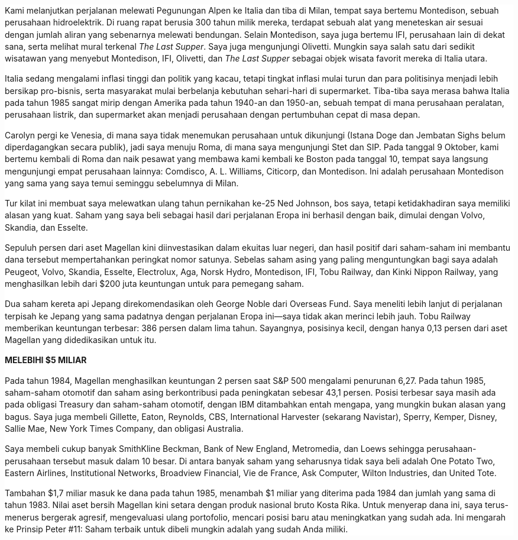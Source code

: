 Kami melanjutkan perjalanan melewati Pegunungan Alpen ke Italia dan tiba di Milan, tempat saya bertemu Montedison, sebuah perusahaan hidroelektrik. Di ruang rapat berusia 300 tahun milik mereka, terdapat sebuah alat yang meneteskan air sesuai dengan jumlah aliran yang sebenarnya melewati bendungan. Selain Montedison, saya juga bertemu IFI, perusahaan lain di dekat sana, serta melihat mural terkenal *The Last Supper*. Saya juga mengunjungi Olivetti. Mungkin saya salah satu dari sedikit wisatawan yang menyebut Montedison, IFI, Olivetti, dan *The Last Supper* sebagai objek wisata favorit mereka di Italia utara.

Italia sedang mengalami inflasi tinggi dan politik yang kacau, tetapi tingkat inflasi mulai turun dan para politisinya menjadi lebih bersikap pro-bisnis, serta masyarakat mulai berbelanja kebutuhan sehari-hari di supermarket. Tiba-tiba saya merasa bahwa Italia pada tahun 1985 sangat mirip dengan Amerika pada tahun 1940-an dan 1950-an, sebuah tempat di mana perusahaan peralatan, perusahaan listrik, dan supermarket akan menjadi perusahaan dengan pertumbuhan cepat di masa depan.

Carolyn pergi ke Venesia, di mana saya tidak menemukan perusahaan untuk dikunjungi (Istana Doge dan Jembatan Sighs belum diperdagangkan secara publik), jadi saya menuju Roma, di mana saya mengunjungi Stet dan SIP. Pada tanggal 9 Oktober, kami bertemu kembali di Roma dan naik pesawat yang membawa kami kembali ke Boston pada tanggal 10, tempat saya langsung mengunjungi empat perusahaan lainnya: Comdisco, A. L. Williams, Citicorp, dan Montedison. Ini adalah perusahaan Montedison yang sama yang saya temui seminggu sebelumnya di Milan.

Tur kilat ini membuat saya melewatkan ulang tahun pernikahan ke-25 Ned Johnson, bos saya, tetapi ketidakhadiran saya memiliki alasan yang kuat. Saham yang saya beli sebagai hasil dari perjalanan Eropa ini berhasil dengan baik, dimulai dengan Volvo, Skandia, dan Esselte.

Sepuluh persen dari aset Magellan kini diinvestasikan dalam ekuitas luar negeri, dan hasil positif dari saham-saham ini membantu dana tersebut mempertahankan peringkat nomor satunya. Sebelas saham asing yang paling menguntungkan bagi saya adalah Peugeot, Volvo, Skandia, Esselte, Electrolux, Aga, Norsk Hydro, Montedison, IFI, Tobu Railway, dan Kinki Nippon Railway, yang menghasilkan lebih dari $200 juta keuntungan untuk para pemegang saham.

Dua saham kereta api Jepang direkomendasikan oleh George Noble dari Overseas Fund. Saya meneliti lebih lanjut di perjalanan terpisah ke Jepang yang sama padatnya dengan perjalanan Eropa ini—saya tidak akan merinci lebih jauh. Tobu Railway memberikan keuntungan terbesar: 386 persen dalam lima tahun. Sayangnya, posisinya kecil, dengan hanya 0,13 persen dari aset Magellan yang didedikasikan untuk itu.

**MELEBIHI $5 MILIAR**

Pada tahun 1984, Magellan menghasilkan keuntungan 2 persen saat S&P 500 mengalami penurunan 6,27. Pada tahun 1985, saham-saham otomotif dan saham asing berkontribusi pada peningkatan sebesar 43,1 persen. Posisi terbesar saya masih ada pada obligasi Treasury dan saham-saham otomotif, dengan IBM ditambahkan entah mengapa, yang mungkin bukan alasan yang bagus. Saya juga membeli Gillette, Eaton, Reynolds, CBS, International Harvester (sekarang Navistar), Sperry, Kemper, Disney, Sallie Mae, New York Times Company, dan obligasi Australia.

Saya membeli cukup banyak SmithKline Beckman, Bank of New England, Metromedia, dan Loews sehingga perusahaan-perusahaan tersebut masuk dalam 10 besar. Di antara banyak saham yang seharusnya tidak saya beli adalah One Potato Two, Eastern Airlines, Institutional Networks, Broadview Financial, Vie de France, Ask Computer, Wilton Industries, dan United Tote.

Tambahan $1,7 miliar masuk ke dana pada tahun 1985, menambah $1 miliar yang diterima pada 1984 dan jumlah yang sama di tahun 1983. Nilai aset bersih Magellan kini setara dengan produk nasional bruto Kosta Rika. Untuk menyerap dana ini, saya terus-menerus bergerak agresif, mengevaluasi ulang portofolio, mencari posisi baru atau meningkatkan yang sudah ada. Ini mengarah ke Prinsip Peter #11: Saham terbaik untuk dibeli mungkin adalah yang sudah Anda miliki. 
